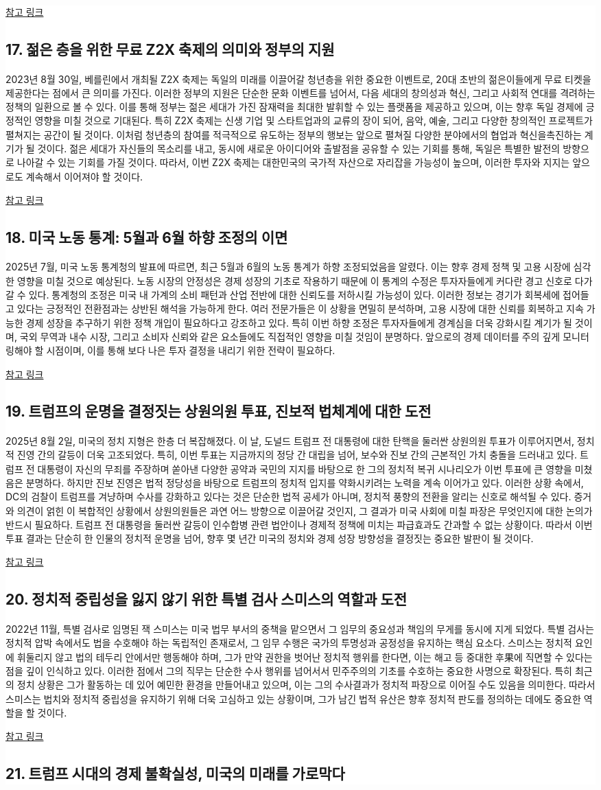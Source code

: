 [참고 링크](https://www.nbcnews.com/world/middle-east/gaza-how-much-aid-israel-restrictions-rcna222163)

## 17. 젊은 층을 위한 무료 Z2X 축제의 의미와 정부의 지원

2023년 8월 30일, 베를린에서 개최될 Z2X 축제는 독일의 미래를 이끌어갈 청년층을 위한 중요한 이벤트로, 20대 초반의 젊은이들에게 무료 티켓을 제공한다는 점에서 큰 의미를 가진다. 이러한 정부의 지원은 단순한 문화 이벤트를 넘어서, 다음 세대의 창의성과 혁신, 그리고 사회적 연대를 격려하는 정책의 일환으로 볼 수 있다. 이를 통해 정부는 젊은 세대가 가진 잠재력을 최대한 발휘할 수 있는 플랫폼을 제공하고 있으며, 이는 향후 독일 경제에 긍정적인 영향을 미칠 것으로 기대된다. 특히 Z2X 축제는 신생 기업 및 스타트업과의 교류의 장이 되어, 음악, 예술, 그리고 다양한 창의적인 프로젝트가 펼쳐지는 공간이 될 것이다. 이처럼 청년층의 참여를 적극적으로 유도하는 정부의 행보는 앞으로 펼쳐질 다양한 분야에서의 협업과 혁신을촉진하는 계기가 될 것이다. 젊은 세대가 자신들의 목소리를 내고, 동시에 새로운 아이디어와 출발점을 공유할 수 있는 기회를 통해, 독일은 특별한 발전의 방향으로 나아갈 수 있는 기회를 가질 것이다. 따라서, 이번 Z2X 축제는 대한민국의 국가적 자산으로 자리잡을 가능성이 높으며, 이러한 투자와 지지는 앞으로도 계속해서 이어져야 할 것이다.

[참고 링크](https://www.zeit.de/2025/32/made-for-germany-investition-unternehmen-friedrich-merz-bundesregierung)

## 18. 미국 노동 통계: 5월과 6월 하향 조정의 이면

2025년 7월, 미국 노동 통계청의 발표에 따르면, 최근 5월과 6월의 노동 통계가 하향 조정되었음을 알렸다. 이는 향후 경제 정책 및 고용 시장에 심각한 영향을 미칠 것으로 예상된다. 노동 시장의 안정성은 경제 성장의 기초로 작용하기 때문에 이 통계의 수정은 투자자들에게 커다란 경고 신호로 다가갈 수 있다. 통계청의 조정은 미국 내 가계의 소비 패턴과 산업 전반에 대한 신뢰도를 저하시킬 가능성이 있다. 이러한 정보는 경기가 회복세에 접어들고 있다는 긍정적인 전환점과는 상반된 해석을 가능하게 한다. 여러 전문가들은 이 상황을 면밀히 분석하며, 고용 시장에 대한 신뢰를 회복하고 지속 가능한 경제 성장을 추구하기 위한 정책 개입이 필요하다고 강조하고 있다. 특히 이번 하향 조정은 투자자들에게 경계심을 더욱 강화시킬 계기가 될 것이며, 국외 무역과 내수 시장, 그리고 소비자 신뢰와 같은 요소들에도 직접적인 영향을 미칠 것임이 분명하다. 앞으로의 경제 데이터를 주의 깊게 모니터링해야 할 시점이며, 이를 통해 보다 나은 투자 결정을 내리기 위한 전략이 필요하다.

[참고 링크](https://www.zeit.de/wirtschaft/2025-07/usa-wirtschaft-zollpolitik-donald-trump-oekonomie)

## 19. 트럼프의 운명을 결정짓는 상원의원 투표, 진보적 법체계에 대한 도전

2025년 8월 2일, 미국의 정치 지형은 한층 더 복잡해졌다. 이 날, 도널드 트럼프 전 대통령에 대한 탄핵을 둘러싼 상원의원 투표가 이루어지면서, 정치적 진영 간의 갈등이 더욱 고조되었다. 특히, 이번 투표는 지금까지의 정당 간 대립을 넘어, 보수와 진보 간의 근본적인 가치 충돌을 드러내고 있다. 트럼프 전 대통령이 자신의 무죄를 주장하며 쏟아낸 다양한 공약과 국민의 지지를 바탕으로 한 그의 정치적 복귀 시나리오가 이번 투표에 큰 영향을 미쳤음은 분명하다. 하지만 진보 진영은 법적 정당성을 바탕으로 트럼프의 정치적 입지를 약화시키려는 노력을 계속 이어가고 있다. 이러한 상황 속에서, DC의 검찰이 트럼프를 겨냥하며 수사를 강화하고 있다는 것은 단순한 법적 공세가 아니며, 정치적 풍향의 전환을 알리는 신호로 해석될 수 있다. 증거와 의견이 얽힌 이 복합적인 상황에서 상원의원들은 과연 어느 방향으로 이끌어갈 것인지, 그 결과가 미국 사회에 미칠 파장은 무엇인지에 대한 논의가 반드시 필요하다. 트럼프 전 대통령을 둘러싼 갈등이 인수합병 관련 법안이나 경제적 정책에 미치는 파급효과도 간과할 수 없는 상황이다. 따라서 이번 투표 결과는 단순히 한 인물의 정치적 운명을 넘어, 향후 몇 년간 미국의 정치와 경제 성장 방향성을 결정짓는 중요한 발판이 될 것이다.

[참고 링크](https://www.washingtonpost.com/politics/2025/08/02/jeanine-pirro-dc-attorney-senate-vote-trump/)

## 20. 정치적 중립성을 잃지 않기 위한 특별 검사 스미스의 역할과 도전

2022년 11월, 특별 검사로 임명된 잭 스미스는 미국 법무 부서의 중책을 맡으면서 그 임무의 중요성과 책임의 무게를 동시에 지게 되었다. 특별 검사는 정치적 압박 속에서도 법을 수호해야 하는 독립적인 존재로서, 그 임무 수행은 국가의 투명성과 공정성을 유지하는 핵심 요소다. 스미스는 정치적 요인에 휘둘리지 않고 법의 테두리 안에서만 행동해야 하며, 그가 만약 권한을 벗어난 정치적 행위를 한다면, 이는 해고 등 중대한 후果에 직면할 수 있다는 점을 깊이 인식하고 있다. 이러한 점에서 그의 직무는 단순한 수사 행위를 넘어서서 민주주의의 기초를 수호하는 중요한 사명으로 확장된다. 특히 최근의 정치 상황은 그가 활동하는 데 있어 예민한 환경을 만들어내고 있으며, 이는 그의 수사결과가 정치적 파장으로 이어질 수도 있음을 의미한다. 따라서 스미스는 법치와 정치적 중립성을 유지하기 위해 더욱 고심하고 있는 상황이며, 그가 남긴 법적 유산은 향후 정치적 판도를 정의하는 데에도 중요한 역할을 할 것이다.

[참고 링크](https://www.washingtonpost.com/politics/2025/08/02/jack-smith-trump-prosecutor-investigation-special-counsel/)

## 21. 트럼프 시대의 경제 불확실성, 미국의 미래를 가로막다
